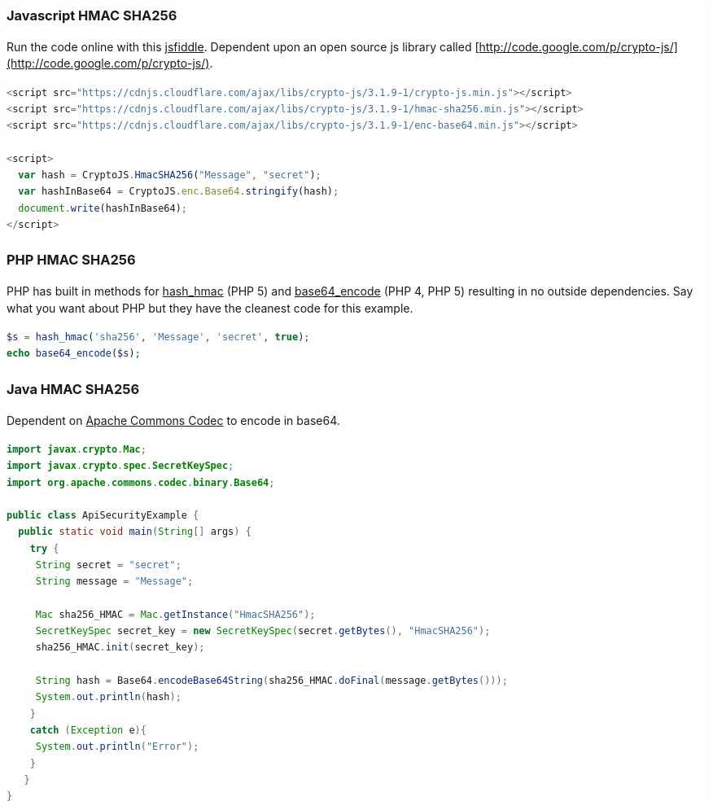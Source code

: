 ### <a name='js'></a>Javascript HMAC SHA256

Run the code online with this [jsfiddle](http://jsfiddle.net/af9ps1yk/6/).
Dependent upon an open source js library called [http://code.google.com/p/crypto-js/](http://code.google.com/p/crypto-js/).

```javascript
<script src="https://cdnjs.cloudflare.com/ajax/libs/crypto-js/3.1.9-1/crypto-js.min.js"></script>
<script src="https://cdnjs.cloudflare.com/ajax/libs/crypto-js/3.1.9-1/hmac-sha256.min.js"></script>
<script src="https://cdnjs.cloudflare.com/ajax/libs/crypto-js/3.1.9-1/enc-base64.min.js"></script>

<script>
  var hash = CryptoJS.HmacSHA256("Message", "secret");
  var hashInBase64 = CryptoJS.enc.Base64.stringify(hash);
  document.write(hashInBase64);
</script>
```

### <a name='php'></a>PHP HMAC SHA256

PHP has built in methods for [hash_hmac](http://php.net/manual/en/function.hash-hmac.php) (PHP 5) and [base64_encode](http://php.net/manual/en/function.base64-encode.php) (PHP 4, PHP 5) resulting in no
outside dependencies. Say what you want about PHP but they have the cleanest code for this example.

```php
$s = hash_hmac('sha256', 'Message', 'secret', true);
echo base64_encode($s);
```

### <a name='java'></a>Java HMAC SHA256

Dependent on [Apache Commons Codec](http://commons.apache.org/codec/) to encode in base64.

```java
import javax.crypto.Mac;
import javax.crypto.spec.SecretKeySpec;
import org.apache.commons.codec.binary.Base64;

public class ApiSecurityExample {
  public static void main(String[] args) {
    try {
     String secret = "secret";
     String message = "Message";

     Mac sha256_HMAC = Mac.getInstance("HmacSHA256");
     SecretKeySpec secret_key = new SecretKeySpec(secret.getBytes(), "HmacSHA256");
     sha256_HMAC.init(secret_key);

     String hash = Base64.encodeBase64String(sha256_HMAC.doFinal(message.getBytes()));
     System.out.println(hash);
    }
    catch (Exception e){
     System.out.println("Error");
    }
   }
}
```

